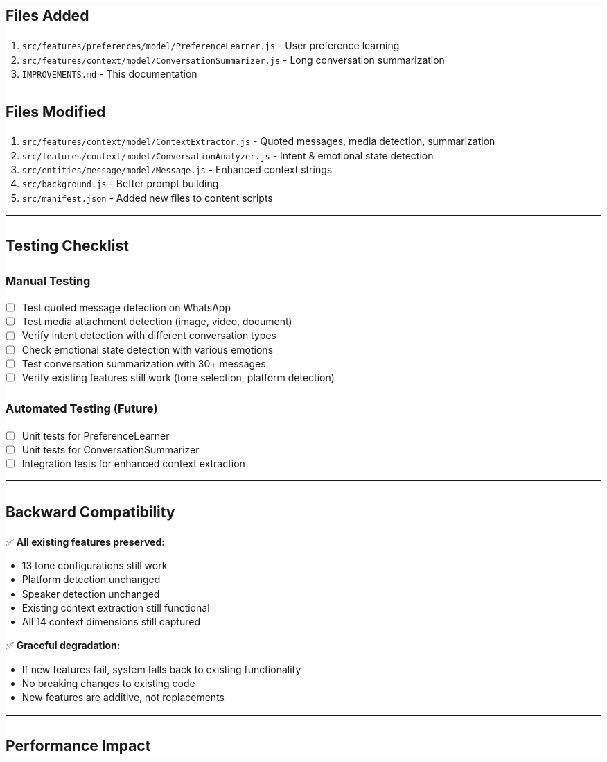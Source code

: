 
## Files Added
1. `src/features/preferences/model/PreferenceLearner.js` - User preference learning
2. `src/features/context/model/ConversationSummarizer.js` - Long conversation summarization
3. `IMPROVEMENTS.md` - This documentation

## Files Modified
1. `src/features/context/model/ContextExtractor.js` - Quoted messages, media detection, summarization
2. `src/features/context/model/ConversationAnalyzer.js` - Intent & emotional state detection
3. `src/entities/message/model/Message.js` - Enhanced context strings
4. `src/background.js` - Better prompt building
5. `src/manifest.json` - Added new files to content scripts

---

## Testing Checklist

### Manual Testing
- [ ] Test quoted message detection on WhatsApp
- [ ] Test media attachment detection (image, video, document)
- [ ] Verify intent detection with different conversation types
- [ ] Check emotional state detection with various emotions
- [ ] Test conversation summarization with 30+ messages
- [ ] Verify existing features still work (tone selection, platform detection)

### Automated Testing (Future)
- [ ] Unit tests for PreferenceLearner
- [ ] Unit tests for ConversationSummarizer
- [ ] Integration tests for enhanced context extraction

---

## Backward Compatibility

✅ **All existing features preserved:**
- 13 tone configurations still work
- Platform detection unchanged
- Speaker detection unchanged
- Existing context extraction still functional
- All 14 context dimensions still captured

✅ **Graceful degradation:**
- If new features fail, system falls back to existing functionality
- No breaking changes to existing code
- New features are additive, not replacements

---

## Performance Impact
